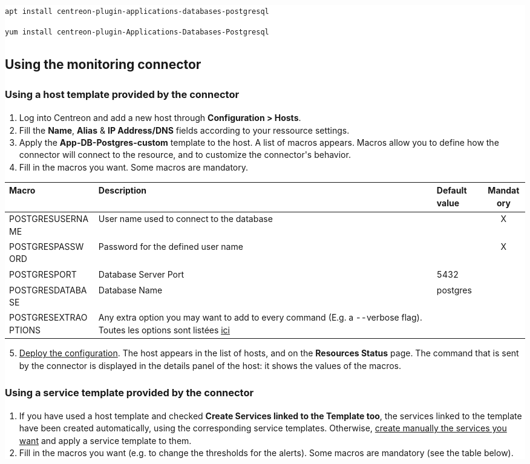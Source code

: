 </TabItem>
<TabItem value="Debian 11" label="Debian 11">

```bash
apt install centreon-plugin-applications-databases-postgresql
```

</TabItem>
<TabItem value="CentOS 7" label="CentOS 7">

```bash
yum install centreon-plugin-Applications-Databases-Postgresql
```

</TabItem>
</Tabs>

## Using the monitoring connector

### Using a host template provided by the connector

1. Log into Centreon and add a new host through **Configuration > Hosts**.
2. Fill the **Name**, **Alias** & **IP Address/DNS** fields according to your ressource settings.
3. Apply the **App-DB-Postgres-custom** template to the host. A list of macros appears. Macros allow you to define how the connector will connect to the resource, and to customize the connector's behavior.
4. Fill in the macros you want. Some macros are mandatory.

| Macro                | Description                                                                                           | Default value     | Mandatory   |
|:---------------------|:------------------------------------------------------------------------------------------------------|:------------------|:-----------:|
| POSTGRESUSERNAME     | User name used to connect to the database                                                             |                   |      X      |
| POSTGRESPASSWORD     | Password for the defined user name                                                                    |                   |      X      |
| POSTGRESPORT         | Database Server Port                                                                                  | 5432              |             |
| POSTGRESDATABASE     | Database Name                                                                                         | postgres          |             |
| POSTGRESEXTRAOPTIONS | Any extra option you may want to add to every command (E.g. a --verbose flag). Toutes les options sont listées [ici](#options-disponibles) |                   |             |

5. [Deploy the configuration](/docs/monitoring/monitoring-servers/deploying-a-configuration). The host appears in the list of hosts, and on the **Resources Status** page. The command that is sent by the connector is displayed in the details panel of the host: it shows the values of the macros.

### Using a service template provided by the connector

1. If you have used a host template and checked **Create Services linked to the Template too**, the services linked to the template have been created automatically, using the corresponding service templates. Otherwise, [create manually the services you want](/docs/monitoring/basic-objects/services) and apply a service template to them.
2. Fill in the macros you want (e.g. to change the thresholds for the alerts). Some macros are mandatory (see the table below).

<Tabs groupId="sync">
<TabItem value="Bloat" label="Bloat">
